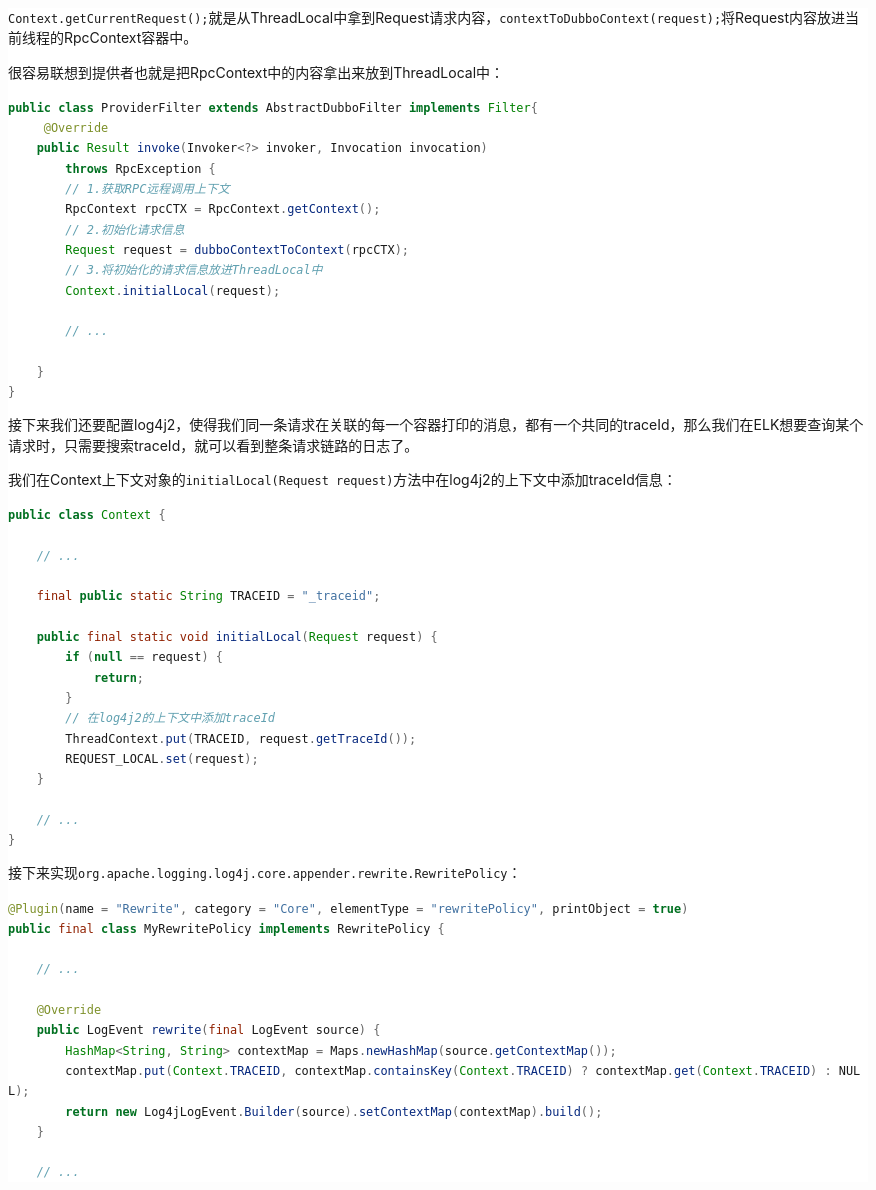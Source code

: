`Context.getCurrentRequest();`就是从ThreadLocal中拿到Request请求内容，`contextToDubboContext(request);`将Request内容放进当前线程的RpcContext容器中。



很容易联想到提供者也就是把RpcContext中的内容拿出来放到ThreadLocal中：

```java
public class ProviderFilter extends AbstractDubboFilter implements Filter{
     @Override
    public Result invoke(Invoker<?> invoker, Invocation invocation) 
        throws RpcException {
		// 1.获取RPC远程调用上下文
        RpcContext rpcCTX = RpcContext.getContext();
        // 2.初始化请求信息
        Request request = dubboContextToContext(rpcCTX);
        // 3.将初始化的请求信息放进ThreadLocal中
        Context.initialLocal(request);

        // ...

    }   
}
```



接下来我们还要配置log4j2，使得我们同一条请求在关联的每一个容器打印的消息，都有一个共同的traceId，那么我们在ELK想要查询某个请求时，只需要搜索traceId，就可以看到整条请求链路的日志了。

我们在Context上下文对象的`initialLocal(Request request)`方法中在log4j2的上下文中添加traceId信息：

```java
public class Context {
    
    // ...

    final public static String TRACEID = "_traceid";

    public final static void initialLocal(Request request) {
        if (null == request) {
            return;
        }
        // 在log4j2的上下文中添加traceId
        ThreadContext.put(TRACEID, request.getTraceId());
        REQUEST_LOCAL.set(request);
    }
    
    // ...
}
```

接下来实现`org.apache.logging.log4j.core.appender.rewrite.RewritePolicy`：

```java
@Plugin(name = "Rewrite", category = "Core", elementType = "rewritePolicy", printObject = true)
public final class MyRewritePolicy implements RewritePolicy {

    // ...
    
    @Override
    public LogEvent rewrite(final LogEvent source) {
        HashMap<String, String> contextMap = Maps.newHashMap(source.getContextMap());
        contextMap.put(Context.TRACEID, contextMap.containsKey(Context.TRACEID) ? contextMap.get(Context.TRACEID) : NULL);
        return new Log4jLogEvent.Builder(source).setContextMap(contextMap).build();
    }
    
    // ...
```
